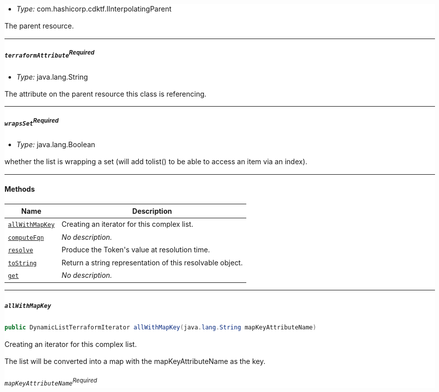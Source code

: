 - *Type:* com.hashicorp.cdktf.IInterpolatingParent

The parent resource.

---

##### `terraformAttribute`<sup>Required</sup> <a name="terraformAttribute" id="@cdktf/provider-databricks.databaseInstance.DatabaseInstanceChildInstanceRefsList.Initializer.parameter.terraformAttribute"></a>

- *Type:* java.lang.String

The attribute on the parent resource this class is referencing.

---

##### `wrapsSet`<sup>Required</sup> <a name="wrapsSet" id="@cdktf/provider-databricks.databaseInstance.DatabaseInstanceChildInstanceRefsList.Initializer.parameter.wrapsSet"></a>

- *Type:* java.lang.Boolean

whether the list is wrapping a set (will add tolist() to be able to access an item via an index).

---

#### Methods <a name="Methods" id="Methods"></a>

| **Name** | **Description** |
| --- | --- |
| <code><a href="#@cdktf/provider-databricks.databaseInstance.DatabaseInstanceChildInstanceRefsList.allWithMapKey">allWithMapKey</a></code> | Creating an iterator for this complex list. |
| <code><a href="#@cdktf/provider-databricks.databaseInstance.DatabaseInstanceChildInstanceRefsList.computeFqn">computeFqn</a></code> | *No description.* |
| <code><a href="#@cdktf/provider-databricks.databaseInstance.DatabaseInstanceChildInstanceRefsList.resolve">resolve</a></code> | Produce the Token's value at resolution time. |
| <code><a href="#@cdktf/provider-databricks.databaseInstance.DatabaseInstanceChildInstanceRefsList.toString">toString</a></code> | Return a string representation of this resolvable object. |
| <code><a href="#@cdktf/provider-databricks.databaseInstance.DatabaseInstanceChildInstanceRefsList.get">get</a></code> | *No description.* |

---

##### `allWithMapKey` <a name="allWithMapKey" id="@cdktf/provider-databricks.databaseInstance.DatabaseInstanceChildInstanceRefsList.allWithMapKey"></a>

```java
public DynamicListTerraformIterator allWithMapKey(java.lang.String mapKeyAttributeName)
```

Creating an iterator for this complex list.

The list will be converted into a map with the mapKeyAttributeName as the key.

###### `mapKeyAttributeName`<sup>Required</sup> <a name="mapKeyAttributeName" id="@cdktf/provider-databricks.databaseInstance.DatabaseInstanceChildInstanceRefsList.allWithMapKey.parameter.mapKeyAttributeName"></a>
